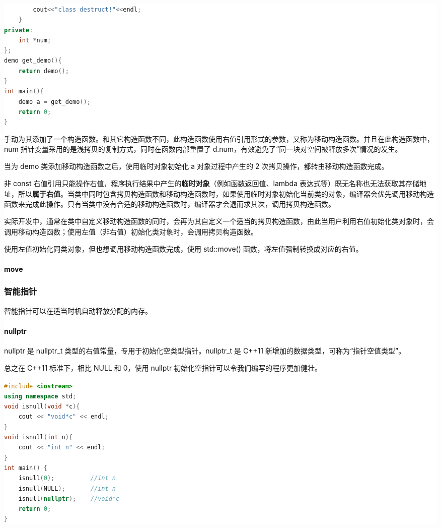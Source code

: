 ```c++
        cout<<"class destruct!"<<endl;
    }
private:
    int *num;
};
demo get_demo(){
    return demo();
}
int main(){
    demo a = get_demo();
    return 0;
}
```

手动为其添加了一个构造函数。和其它构造函数不同，此构造函数使用右值引用形式的参数，又称为移动构造函数。并且在此构造函数中，num 指针变量采用的是浅拷贝的复制方式，同时在函数内部重置了 d.num，有效避免了“同一块对空间被释放多次”情况的发生。

当为 demo 类添加移动构造函数之后，使用临时对象初始化 a 对象过程中产生的 2 次拷贝操作，都转由移动构造函数完成。

非 const 右值引用只能操作右值，程序执行结果中产生的**临时对象**（例如函数返回值、lambda 表达式等）既无名称也无法获取其存储地址，所以**属于右值**。当类中同时包含拷贝构造函数和移动构造函数时，如果使用临时对象初始化当前类的对象，编译器会优先调用移动构造函数来完成此操作。只有当类中没有合适的移动构造函数时，编译器才会退而求其次，调用拷贝构造函数。



实际开发中，通常在类中自定义移动构造函数的同时，会再为其自定义一个适当的拷贝构造函数，由此当用户利用右值初始化类对象时，会调用移动构造函数；使用左值（非右值）初始化类对象时，会调用拷贝构造函数。

使用左值初始化同类对象，但也想调用移动构造函数完成，使用 std::move() 函数，将左值强制转换成对应的右值。

#### move



### 智能指针

智能指针可以在适当时机自动释放分配的内存。

#### nullptr

nullptr 是 nullptr_t 类型的右值常量，专用于初始化空类型指针。nullptr_t 是 C++11 新增加的数据类型，可称为“指针空值类型”。

总之在 C++11 标准下，相比 NULL 和 0，使用 nullptr 初始化空指针可以令我们编写的程序更加健壮。

```c++
#include <iostream>
using namespace std;
void isnull(void *c){
    cout << "void*c" << endl;
}
void isnull(int n){
    cout << "int n" << endl;
}
int main() {
    isnull(0);			//int n
    isnull(NULL);		//int n
    isnull(nullptr);	//void*c
    return 0;
}
```
